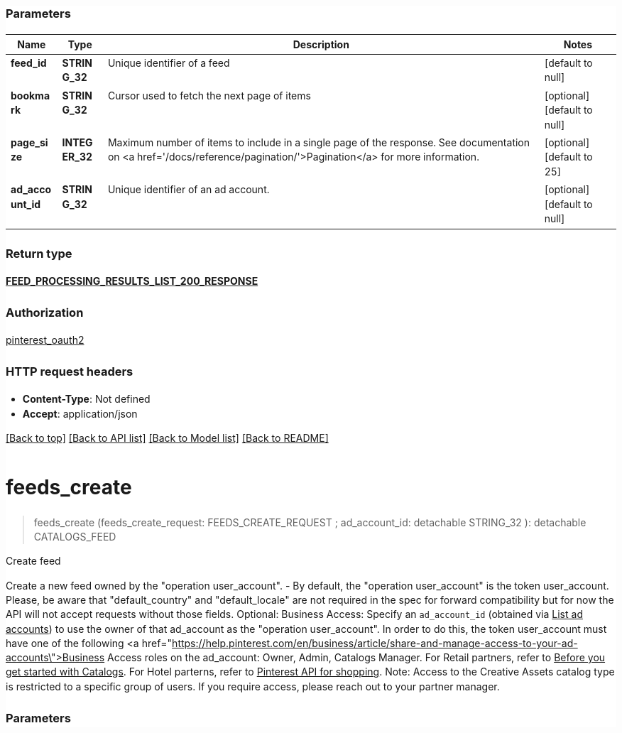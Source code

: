 
### Parameters

Name | Type | Description  | Notes
------------- | ------------- | ------------- | -------------
 **feed_id** | **STRING_32**| Unique identifier of a feed | [default to null]
 **bookmark** | **STRING_32**| Cursor used to fetch the next page of items | [optional] [default to null]
 **page_size** | **INTEGER_32**| Maximum number of items to include in a single page of the response. See documentation on &lt;a href&#x3D;&#39;/docs/reference/pagination/&#39;&gt;Pagination&lt;/a&gt; for more information. | [optional] [default to 25]
 **ad_account_id** | **STRING_32**| Unique identifier of an ad account. | [optional] [default to null]

### Return type

[**FEED_PROCESSING_RESULTS_LIST_200_RESPONSE**](feed_processing_results_list_200_response.md)

### Authorization

[pinterest_oauth2](../README.md#pinterest_oauth2)

### HTTP request headers

 - **Content-Type**: Not defined
 - **Accept**: application/json

[[Back to top]](#) [[Back to API list]](../README.md#documentation-for-api-endpoints) [[Back to Model list]](../README.md#documentation-for-models) [[Back to README]](../README.md)

# **feeds_create**
> feeds_create (feeds_create_request: FEEDS_CREATE_REQUEST ; ad_account_id:  detachable STRING_32 ): detachable CATALOGS_FEED


Create feed

Create a new feed owned by the \"operation user_account\". - By default, the \"operation user_account\" is the token user_account.  Please, be aware that \"default_country\" and \"default_locale\" are not required in the spec for forward compatibility but for now the API will not accept requests without those fields.  Optional: Business Access: Specify an <code>ad_account_id</code> (obtained via <a href='/docs/api/v5/#operation/ad_accounts/list'>List ad accounts</a>) to use the owner of that ad_account as the \"operation user_account\". In order to do this, the token user_account must have one of the following <a href=\"https://help.pinterest.com/en/business/article/share-and-manage-access-to-your-ad-accounts\">Business Access</a> roles on the ad_account: Owner, Admin, Catalogs Manager.  For Retail partners, refer to <a href='https://help.pinterest.com/en/business/article/before-you-get-started-with-catalogs'>Before you get started with Catalogs</a>. For Hotel parterns, refer to <a href='/docs/api-features/shopping-overview/'>Pinterest API for shopping</a>.  Note: Access to the Creative Assets catalog type is restricted to a specific group of users. If you require access, please reach out to your partner manager.


### Parameters
